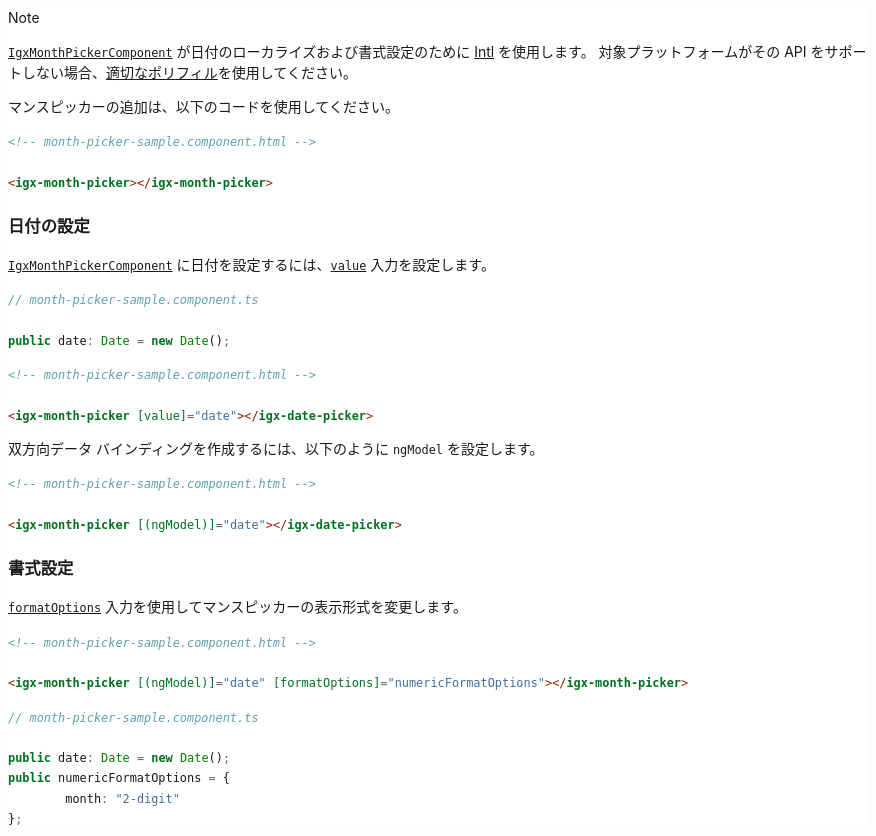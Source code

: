 > [!NOTE]
> [`IgxMonthPickerComponent`]({environment:angularApiUrl}/classes/igxmonthpickercomponent.html) が日付のローカライズおよび書式設定のために [Intl](https://developer.mozilla.org/ja-jp/docs/Web/JavaScript/Reference/Global_Objects/DateTimeFormat) を使用します。
> 対象プラットフォームがその API をサポートしない場合、[適切なポリフィル](https://github.com/andyearnshaw/Intl.js/)を使用してください。

マンスピッカーの追加は、以下のコードを使用してください。

```html
<!-- month-picker-sample.component.html -->

<igx-month-picker></igx-month-picker>
```

### 日付の設定
[`IgxMonthPickerComponent`]({environment:angularApiUrl}/classes/igxmonthpickercomponent.html) に日付を設定するには、[`value`]({environment:angularApiUrl}/classes/igxmonthpickercomponent.html#value) 入力を設定します。

```typescript
// month-picker-sample.component.ts

public date: Date = new Date();
```

```html
<!-- month-picker-sample.component.html -->

<igx-month-picker [value]="date"></igx-date-picker>
```

双方向データ バインディングを作成するには、以下のように `ngModel` を設定します。

```html
<!-- month-picker-sample.component.html -->

<igx-month-picker [(ngModel)]="date"></igx-date-picker>
```

### 書式設定
[`formatOptions`]({environment:angularApiUrl}/classes/igxmonthpickercomponent.html#formatoptions) 入力を使用してマンスピッカーの表示形式を変更します。

```html
<!-- month-picker-sample.component.html -->

<igx-month-picker [(ngModel)]="date" [formatOptions]="numericFormatOptions"></igx-month-picker>
```

```typescript
// month-picker-sample.component.ts

public date: Date = new Date();
public numericFormatOptions = {
        month: "2-digit"
};
```
